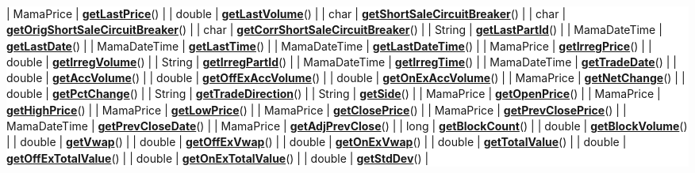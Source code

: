 | MamaPrice | **[getLastPrice](classcom_1_1wombat_1_1mamda_1_1MamdaTradeListener.html#function-getlastprice)**() |
| double | **[getLastVolume](classcom_1_1wombat_1_1mamda_1_1MamdaTradeListener.html#function-getlastvolume)**() |
| char | **[getShortSaleCircuitBreaker](classcom_1_1wombat_1_1mamda_1_1MamdaTradeListener.html#function-getshortsalecircuitbreaker)**() |
| char | **[getOrigShortSaleCircuitBreaker](classcom_1_1wombat_1_1mamda_1_1MamdaTradeListener.html#function-getorigshortsalecircuitbreaker)**() |
| char | **[getCorrShortSaleCircuitBreaker](classcom_1_1wombat_1_1mamda_1_1MamdaTradeListener.html#function-getcorrshortsalecircuitbreaker)**() |
| String | **[getLastPartId](classcom_1_1wombat_1_1mamda_1_1MamdaTradeListener.html#function-getlastpartid)**() |
| MamaDateTime | **[getLastDate](classcom_1_1wombat_1_1mamda_1_1MamdaTradeListener.html#function-getlastdate)**() |
| MamaDateTime | **[getLastTime](classcom_1_1wombat_1_1mamda_1_1MamdaTradeListener.html#function-getlasttime)**() |
| MamaDateTime | **[getLastDateTime](classcom_1_1wombat_1_1mamda_1_1MamdaTradeListener.html#function-getlastdatetime)**() |
| MamaPrice | **[getIrregPrice](classcom_1_1wombat_1_1mamda_1_1MamdaTradeListener.html#function-getirregprice)**() |
| double | **[getIrregVolume](classcom_1_1wombat_1_1mamda_1_1MamdaTradeListener.html#function-getirregvolume)**() |
| String | **[getIrregPartId](classcom_1_1wombat_1_1mamda_1_1MamdaTradeListener.html#function-getirregpartid)**() |
| MamaDateTime | **[getIrregTime](classcom_1_1wombat_1_1mamda_1_1MamdaTradeListener.html#function-getirregtime)**() |
| MamaDateTime | **[getTradeDate](classcom_1_1wombat_1_1mamda_1_1MamdaTradeListener.html#function-gettradedate)**() |
| double | **[getAccVolume](classcom_1_1wombat_1_1mamda_1_1MamdaTradeListener.html#function-getaccvolume)**() |
| double | **[getOffExAccVolume](classcom_1_1wombat_1_1mamda_1_1MamdaTradeListener.html#function-getoffexaccvolume)**() |
| double | **[getOnExAccVolume](classcom_1_1wombat_1_1mamda_1_1MamdaTradeListener.html#function-getonexaccvolume)**() |
| MamaPrice | **[getNetChange](classcom_1_1wombat_1_1mamda_1_1MamdaTradeListener.html#function-getnetchange)**() |
| double | **[getPctChange](classcom_1_1wombat_1_1mamda_1_1MamdaTradeListener.html#function-getpctchange)**() |
| String | **[getTradeDirection](classcom_1_1wombat_1_1mamda_1_1MamdaTradeListener.html#function-gettradedirection)**() |
| String | **[getSide](classcom_1_1wombat_1_1mamda_1_1MamdaTradeListener.html#function-getside)**() |
| MamaPrice | **[getOpenPrice](classcom_1_1wombat_1_1mamda_1_1MamdaTradeListener.html#function-getopenprice)**() |
| MamaPrice | **[getHighPrice](classcom_1_1wombat_1_1mamda_1_1MamdaTradeListener.html#function-gethighprice)**() |
| MamaPrice | **[getLowPrice](classcom_1_1wombat_1_1mamda_1_1MamdaTradeListener.html#function-getlowprice)**() |
| MamaPrice | **[getClosePrice](classcom_1_1wombat_1_1mamda_1_1MamdaTradeListener.html#function-getcloseprice)**() |
| MamaPrice | **[getPrevClosePrice](classcom_1_1wombat_1_1mamda_1_1MamdaTradeListener.html#function-getprevcloseprice)**() |
| MamaDateTime | **[getPrevCloseDate](classcom_1_1wombat_1_1mamda_1_1MamdaTradeListener.html#function-getprevclosedate)**() |
| MamaPrice | **[getAdjPrevClose](classcom_1_1wombat_1_1mamda_1_1MamdaTradeListener.html#function-getadjprevclose)**() |
| long | **[getBlockCount](classcom_1_1wombat_1_1mamda_1_1MamdaTradeListener.html#function-getblockcount)**() |
| double | **[getBlockVolume](classcom_1_1wombat_1_1mamda_1_1MamdaTradeListener.html#function-getblockvolume)**() |
| double | **[getVwap](classcom_1_1wombat_1_1mamda_1_1MamdaTradeListener.html#function-getvwap)**() |
| double | **[getOffExVwap](classcom_1_1wombat_1_1mamda_1_1MamdaTradeListener.html#function-getoffexvwap)**() |
| double | **[getOnExVwap](classcom_1_1wombat_1_1mamda_1_1MamdaTradeListener.html#function-getonexvwap)**() |
| double | **[getTotalValue](classcom_1_1wombat_1_1mamda_1_1MamdaTradeListener.html#function-gettotalvalue)**() |
| double | **[getOffExTotalValue](classcom_1_1wombat_1_1mamda_1_1MamdaTradeListener.html#function-getoffextotalvalue)**() |
| double | **[getOnExTotalValue](classcom_1_1wombat_1_1mamda_1_1MamdaTradeListener.html#function-getonextotalvalue)**() |
| double | **[getStdDev](classcom_1_1wombat_1_1mamda_1_1MamdaTradeListener.html#function-getstddev)**() |